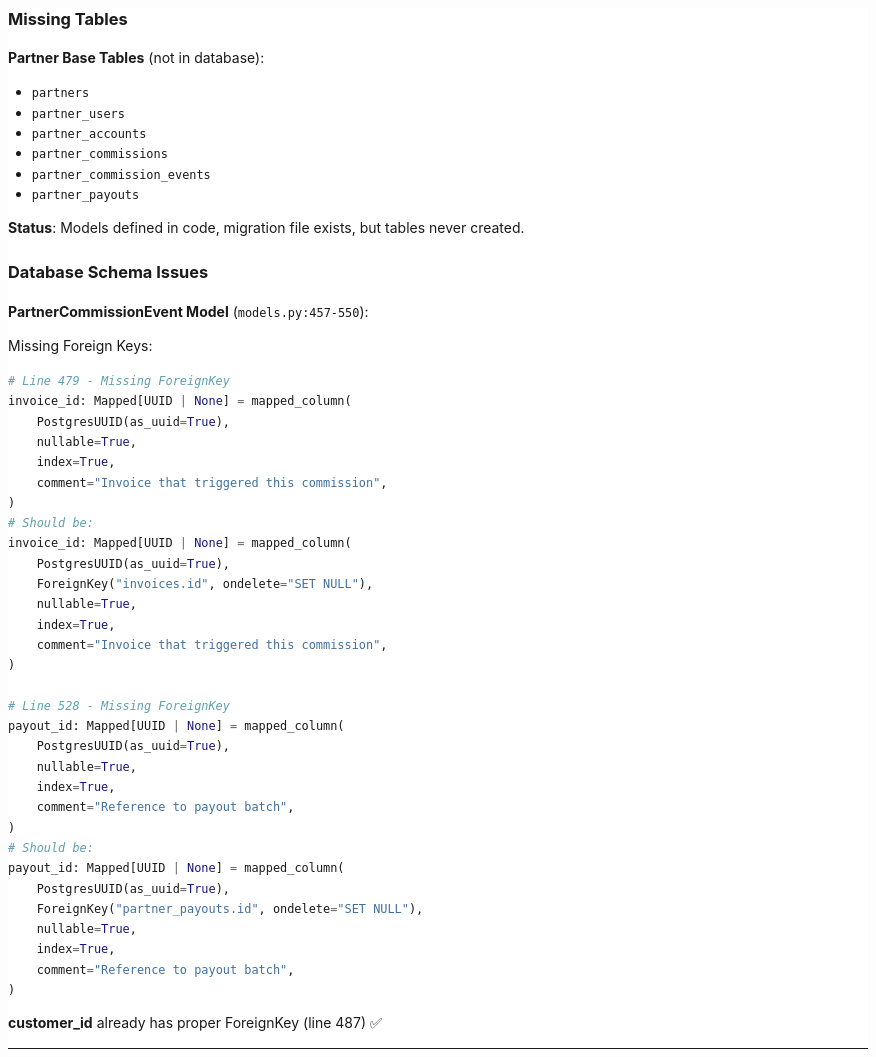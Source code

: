 ### Missing Tables

**Partner Base Tables** (not in database):
- `partners`
- `partner_users`
- `partner_accounts`
- `partner_commissions`
- `partner_commission_events`
- `partner_payouts`

**Status**: Models defined in code, migration file exists, but tables never created.

### Database Schema Issues

**PartnerCommissionEvent Model** (`models.py:457-550`):

Missing Foreign Keys:
```python
# Line 479 - Missing ForeignKey
invoice_id: Mapped[UUID | None] = mapped_column(
    PostgresUUID(as_uuid=True),
    nullable=True,
    index=True,
    comment="Invoice that triggered this commission",
)
# Should be:
invoice_id: Mapped[UUID | None] = mapped_column(
    PostgresUUID(as_uuid=True),
    ForeignKey("invoices.id", ondelete="SET NULL"),
    nullable=True,
    index=True,
    comment="Invoice that triggered this commission",
)

# Line 528 - Missing ForeignKey
payout_id: Mapped[UUID | None] = mapped_column(
    PostgresUUID(as_uuid=True),
    nullable=True,
    index=True,
    comment="Reference to payout batch",
)
# Should be:
payout_id: Mapped[UUID | None] = mapped_column(
    PostgresUUID(as_uuid=True),
    ForeignKey("partner_payouts.id", ondelete="SET NULL"),
    nullable=True,
    index=True,
    comment="Reference to payout batch",
)
```

**customer_id** already has proper ForeignKey (line 487) ✅

---